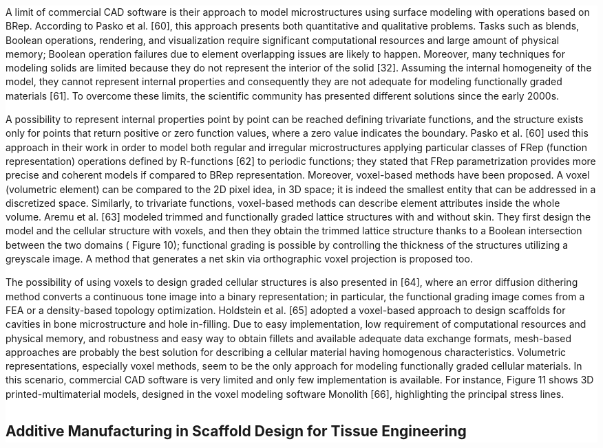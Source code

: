 A limit of commercial CAD software is their approach to model microstructures using surface modeling with operations based on BRep. According to Pasko et al. [60], this approach presents both quantitative and qualitative problems. Tasks such as blends, Boolean operations, rendering, and visualization require significant computational resources and large amount of physical memory; Boolean operation failures due to element overlapping issues are likely to happen. Moreover, many techniques for modeling solids are limited because they do not represent the interior of the solid [32]. Assuming the internal homogeneity of the model, they cannot represent internal properties and consequently they are not adequate for modeling functionally graded materials [61]. To overcome these limits, the scientific community has presented different solutions since the early 2000s.

A possibility to represent internal properties point by point can be reached defining trivariate functions, and the structure exists only for points that return positive or zero function values, where a zero value indicates the boundary. Pasko et al. [60] used this approach in their work in order to model both regular and irregular microstructures applying particular classes of FRep (function representation) operations defined by R-functions [62] to periodic functions; they stated that FRep parametrization provides more precise and coherent models if compared to BRep representation. Moreover, voxel-based methods have been proposed. A voxel (volumetric element) can be compared to the 2D pixel idea, in 3D space; it is indeed the smallest entity that can be addressed in a discretized space. Similarly, to trivariate functions, voxel-based methods can describe element attributes inside the whole volume. Aremu et al. [63] modeled trimmed and functionally graded lattice structures with and without skin. They first design the model and the cellular structure with voxels, and then they obtain the trimmed lattice structure thanks to a Boolean intersection between the two domains ( Figure 10); functional grading is possible by controlling the thickness of the structures utilizing a greyscale image. A method that generates a net skin via orthographic voxel projection is proposed too.

The possibility of using voxels to design graded cellular structures is also presented in [64], where an error diffusion dithering method converts a continuous tone image into a binary representation; in particular, the functional grading image comes from a FEA or a density-based topology optimization. Holdstein et al. [65] adopted a voxel-based approach to design scaffolds for cavities in bone microstructure and hole in-filling. Due to easy implementation, low requirement of computational resources and physical memory, and robustness and easy way to obtain fillets and available adequate data exchange formats, mesh-based approaches are probably the best solution for describing a cellular material having homogenous characteristics. Volumetric representations, especially voxel methods, seem to be the only approach for modeling functionally graded cellular materials. In this scenario, commercial CAD software is very limited and only few implementation is available. For instance, Figure 11 shows 3D printed-multimaterial models, designed in the voxel modeling software Monolith [66], highlighting the principal stress lines.


## Additive Manufacturing in Scaffold Design for Tissue Engineering
